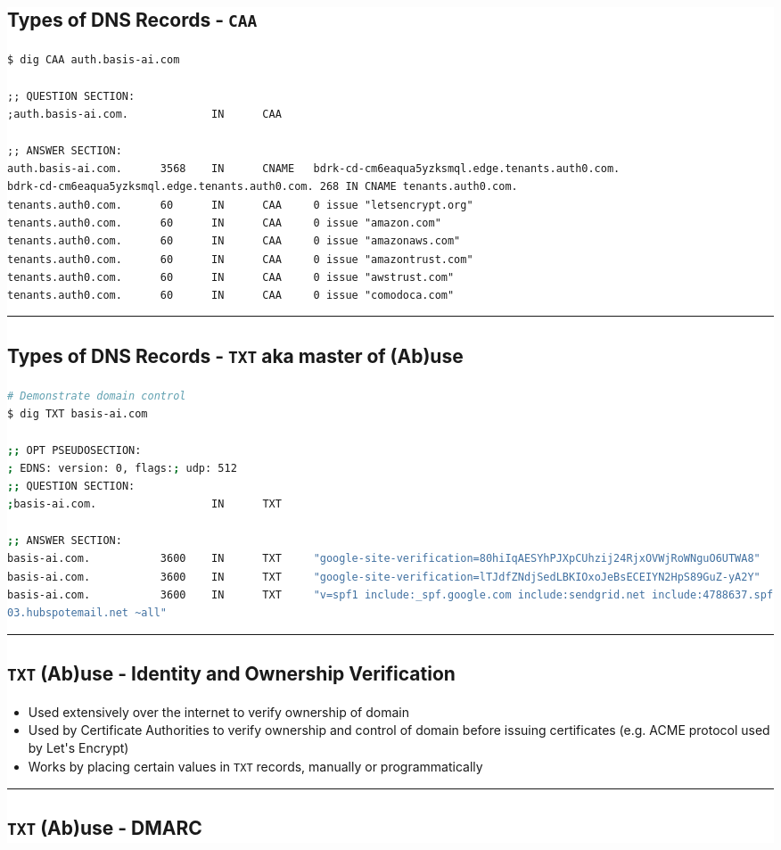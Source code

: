 ## Types of DNS Records - `CAA`

```
$ dig CAA auth.basis-ai.com

;; QUESTION SECTION:
;auth.basis-ai.com.             IN      CAA

;; ANSWER SECTION:
auth.basis-ai.com.      3568    IN      CNAME   bdrk-cd-cm6eaqua5yzksmql.edge.tenants.auth0.com.
bdrk-cd-cm6eaqua5yzksmql.edge.tenants.auth0.com. 268 IN CNAME tenants.auth0.com.
tenants.auth0.com.      60      IN      CAA     0 issue "letsencrypt.org"
tenants.auth0.com.      60      IN      CAA     0 issue "amazon.com"
tenants.auth0.com.      60      IN      CAA     0 issue "amazonaws.com"
tenants.auth0.com.      60      IN      CAA     0 issue "amazontrust.com"
tenants.auth0.com.      60      IN      CAA     0 issue "awstrust.com"
tenants.auth0.com.      60      IN      CAA     0 issue "comodoca.com"
```

---
## Types of DNS Records - `TXT` aka master of (Ab)use

```bash
# Demonstrate domain control
$ dig TXT basis-ai.com

;; OPT PSEUDOSECTION:
; EDNS: version: 0, flags:; udp: 512
;; QUESTION SECTION:
;basis-ai.com.                  IN      TXT

;; ANSWER SECTION:
basis-ai.com.           3600    IN      TXT     "google-site-verification=80hiIqAESYhPJXpCUhzij24RjxOVWjRoWNguO6UTWA8"
basis-ai.com.           3600    IN      TXT     "google-site-verification=lTJdfZNdjSedLBKIOxoJeBsECEIYN2HpS89GuZ-yA2Y"
basis-ai.com.           3600    IN      TXT     "v=spf1 include:_spf.google.com include:sendgrid.net include:4788637.spf03.hubspotemail.net ~all"
```

---
## `TXT` (Ab)use - Identity and Ownership Verification

- Used extensively over the internet to verify ownership of domain
- Used by Certificate Authorities to verify ownership and control of domain before issuing certificates (e.g. ACME protocol used by Let's Encrypt)
- Works by placing certain values in `TXT` records, manually or programmatically

---
## `TXT` (Ab)use - DMARC
